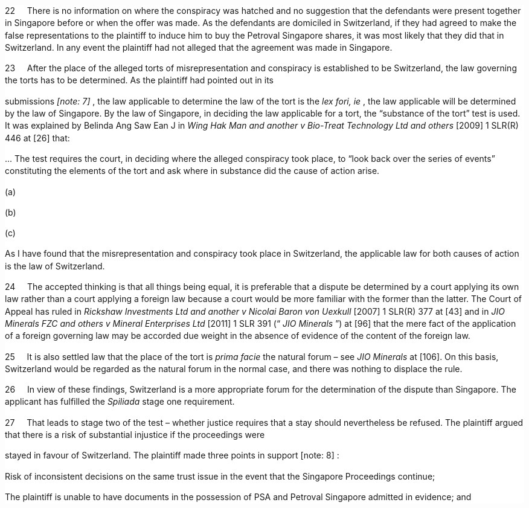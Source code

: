 22     There is no information on where the conspiracy was hatched and no suggestion that the defendants were present together in Singapore before or when the offer was made. As the defendants are domiciled in Switzerland, if they had agreed to make the false representations to the plaintiff to induce him to buy the Petroval Singapore shares, it was most likely that they did that in Switzerland. In any event the plaintiff had not alleged that the agreement was made in Singapore. 

23     After the place of the alleged torts of misrepresentation and conspiracy is established to be Switzerland, the law governing the torts has to be determined. As the plaintiff had pointed out in its 

submissions _[note: 7]_ , the law applicable to determine the law of the tort is the _lex fori, ie_ , the law applicable will be determined by the law of Singapore. By the law of Singapore, in deciding the law applicable for a tort, the “substance of the tort” test is used. It was explained by Belinda Ang Saw Ean J in _Wing Hak Man and another v Bio-Treat Technology Ltd and others_ <span class="citation">[2009] 1 SLR(R) 446</span> at [26] that: 

 ... The test requires the court, in deciding where the alleged conspiracy took place, to “look back over the series of events” constituting the elements of the tort and ask where in substance did the cause of action arise. 


 (a) 

 (b) 

 (c) 

As I have found that the misrepresentation and conspiracy took place in Switzerland, the applicable law for both causes of action is the law of Switzerland. 

24     The accepted thinking is that all things being equal, it is preferable that a dispute be determined by a court applying its own law rather than a court applying a foreign law because a court would be more familiar with the former than the latter. The Court of Appeal has ruled in _Rickshaw Investments Ltd and another v Nicolai Baron von Uexkull_ <span class="citation">[2007] 1 SLR(R) 377</span> at [43] and in _JIO Minerals FZC and others v Mineral Enterprises Ltd_ <span class="citation">[2011] 1 SLR 391</span> (“ _JIO Minerals_ ”) at [96] that the mere fact of the application of a foreign governing law may be accorded due weight in the absence of evidence of the content of the foreign law. 

25     It is also settled law that the place of the tort is _prima facie_ the natural forum – see _JIO Minerals_ at [106]. On this basis, Switzerland would be regarded as the natural forum in the normal case, and there was nothing to displace the rule. 

26     In view of these findings, Switzerland is a more appropriate forum for the determination of the dispute than Singapore. The applicant has fulfilled the _Spiliada_ stage one requirement. 

27     That leads to stage two of the test – whether justice requires that a stay should nevertheless be refused. The plaintiff argued that there is a risk of substantial injustice if the proceedings were 

stayed in favour of Switzerland. The plaintiff made three points in support [note: 8] : 

 Risk of inconsistent decisions on the same trust issue in the event that the Singapore Proceedings continue; 

 The plaintiff is unable to have documents in the possession of PSA and Petroval Singapore admitted in evidence; and 
